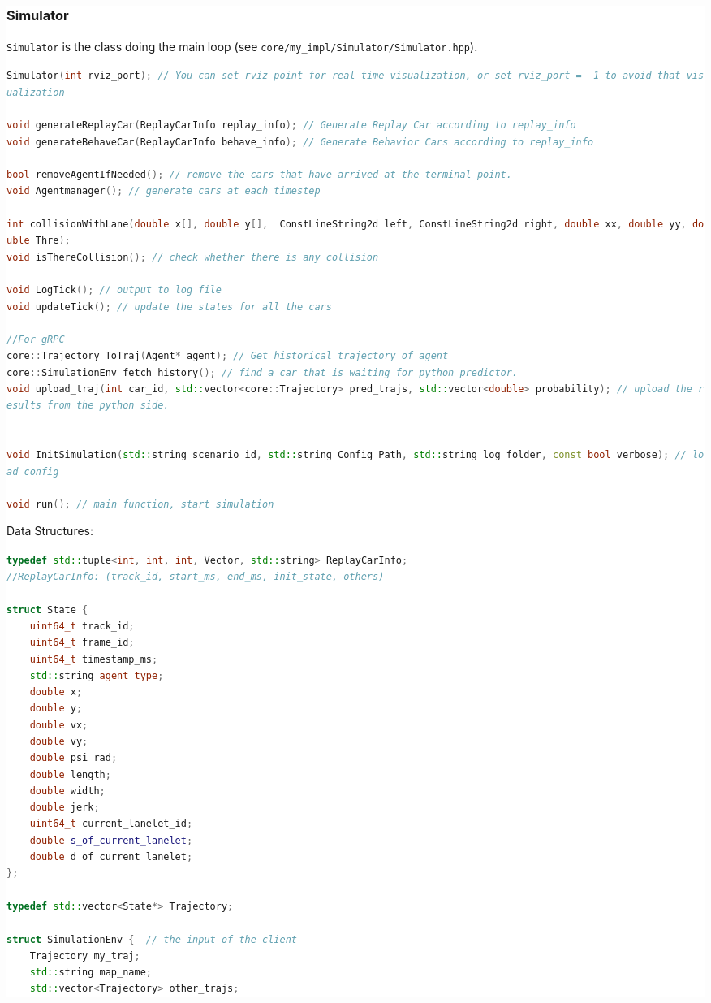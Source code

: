 ### Simulator

`Simulator` is the class doing the main loop (see `core/my_impl/Simulator/Simulator.hpp`).

```C++
Simulator(int rviz_port); // You can set rviz point for real time visualization, or set rviz_port = -1 to avoid that visualization

void generateReplayCar(ReplayCarInfo replay_info); // Generate Replay Car according to replay_info
void generateBehaveCar(ReplayCarInfo behave_info); // Generate Behavior Cars according to replay_info

bool removeAgentIfNeeded(); // remove the cars that have arrived at the terminal point.
void Agentmanager(); // generate cars at each timestep

int collisionWithLane(double x[], double y[],  ConstLineString2d left, ConstLineString2d right, double xx, double yy, double Thre);
void isThereCollision(); // check whether there is any collision

void LogTick(); // output to log file
void updateTick(); // update the states for all the cars 

//For gRPC
core::Trajectory ToTraj(Agent* agent); // Get historical trajectory of agent
core::SimulationEnv fetch_history(); // find a car that is waiting for python predictor.
void upload_traj(int car_id, std::vector<core::Trajectory> pred_trajs, std::vector<double> probability); // upload the results from the python side.


void InitSimulation(std::string scenario_id, std::string Config_Path, std::string log_folder, const bool verbose); // load config

void run(); // main function, start simulation
```

Data Structures:

```C++
typedef std::tuple<int, int, int, Vector, std::string> ReplayCarInfo;
//ReplayCarInfo: (track_id, start_ms, end_ms, init_state, others)

struct State {
    uint64_t track_id;
    uint64_t frame_id;
    uint64_t timestamp_ms;
    std::string agent_type;
    double x;
    double y;
    double vx;
    double vy;
    double psi_rad;
    double length;
    double width;
    double jerk;
    uint64_t current_lanelet_id;
    double s_of_current_lanelet;
    double d_of_current_lanelet;
};

typedef std::vector<State*> Trajectory;

struct SimulationEnv {  // the input of the client
    Trajectory my_traj;
    std::string map_name;
    std::vector<Trajectory> other_trajs;
```